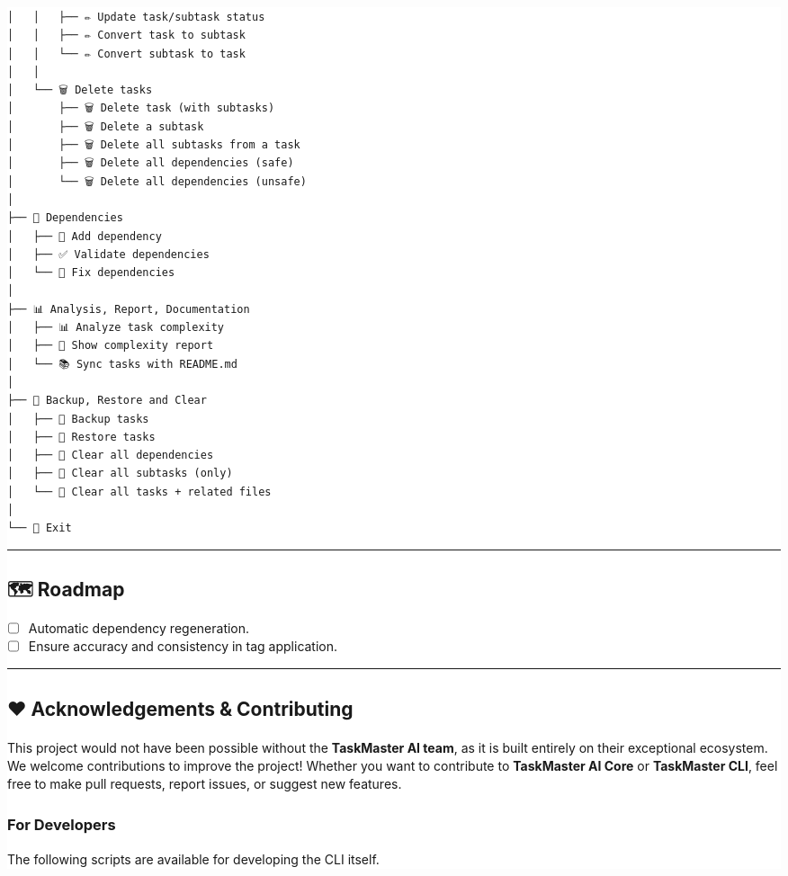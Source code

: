 ```
│   │   ├── ✏️ Update task/subtask status
│   │   ├── ✏️ Convert task to subtask
│   │   └── ✏️ Convert subtask to task
│   │
│   └── 🗑️ Delete tasks
│       ├── 🗑️ Delete task (with subtasks)
│       ├── 🗑️ Delete a subtask
│       ├── 🗑️ Delete all subtasks from a task
│       ├── 🗑️ Delete all dependencies (safe)
│       └── 🗑️ Delete all dependencies (unsafe)
│
├── 🔗 Dependencies
│   ├── 📎 Add dependency
│   ├── ✅ Validate dependencies
│   └── 🔧 Fix dependencies
│
├── 📊 Analysis, Report, Documentation
│   ├── 📊 Analyze task complexity
│   ├── 📄 Show complexity report
│   └── 📚 Sync tasks with README.md
│
├── 💾 Backup, Restore and Clear
│   ├── 💾 Backup tasks
│   ├── 🔄 Restore tasks
│   ├── 🧹 Clear all dependencies
│   ├── 🧹 Clear all subtasks (only)
│   └── 🧹 Clear all tasks + related files
│
└── 🚪 Exit
```

---

## 🗺️ Roadmap

-   [ ] Automatic dependency regeneration.
-   [ ] Ensure accuracy and consistency in tag application.

---

## ❤️ Acknowledgements & Contributing

This project would not have been possible without the **TaskMaster AI team**, as it is built entirely on their exceptional ecosystem.
We welcome contributions to improve the project! Whether you want to contribute to **TaskMaster AI Core** or **TaskMaster CLI**, feel free to make pull requests, report issues, or suggest new features.

### For Developers

The following scripts are available for developing the CLI itself.
